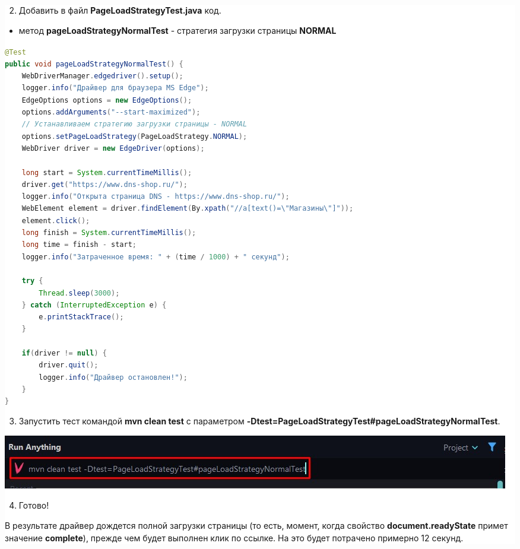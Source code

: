 2. Добавить в файл **PageLoadStrategyTest.java** код.

* метод **pageLoadStrategyNormalTest** - стратегия загрузки страницы **NORMAL**

```java
@Test
public void pageLoadStrategyNormalTest() {
    WebDriverManager.edgedriver().setup();
    logger.info("Драйвер для браузера MS Edge");
    EdgeOptions options = new EdgeOptions();
    options.addArguments("--start-maximized");
    // Устанавливаем стратегию загрузки страницы - NORMAL
    options.setPageLoadStrategy(PageLoadStrategy.NORMAL);
    WebDriver driver = new EdgeDriver(options);

    long start = System.currentTimeMillis();
    driver.get("https://www.dns-shop.ru/");
    logger.info("Открыта страница DNS - https://www.dns-shop.ru/");
    WebElement element = driver.findElement(By.xpath("//a[text()=\"Магазины\"]"));
    element.click();
    long finish = System.currentTimeMillis();
    long time = finish - start;
    logger.info("Затраченное время: " + (time / 1000) + " секунд");

    try {
        Thread.sleep(3000);
    } catch (InterruptedException e) {
        e.printStackTrace();
    }

    if(driver != null) {
        driver.quit();
        logger.info("Драйвер остановлен!");
    }
}
```

3. Запустить тест командой **mvn clean test** с параметром **-Dtest=PageLoadStrategyTest#pageLoadStrategyNormalTest**.

![New Maven Project - Запуск теста](./_Files/5.%20New%20Project/03.jpg "New Maven Project - Запуск теста")

4. Готово!
   
В результате драйвер дождется полной загрузки страницы 
(то есть, момент, когда свойство **document.readyState** примет значение **complete**), 
прежде чем будет выполнен клик по ссылке. 
На это будет потрачено примерно 12 секунд.
